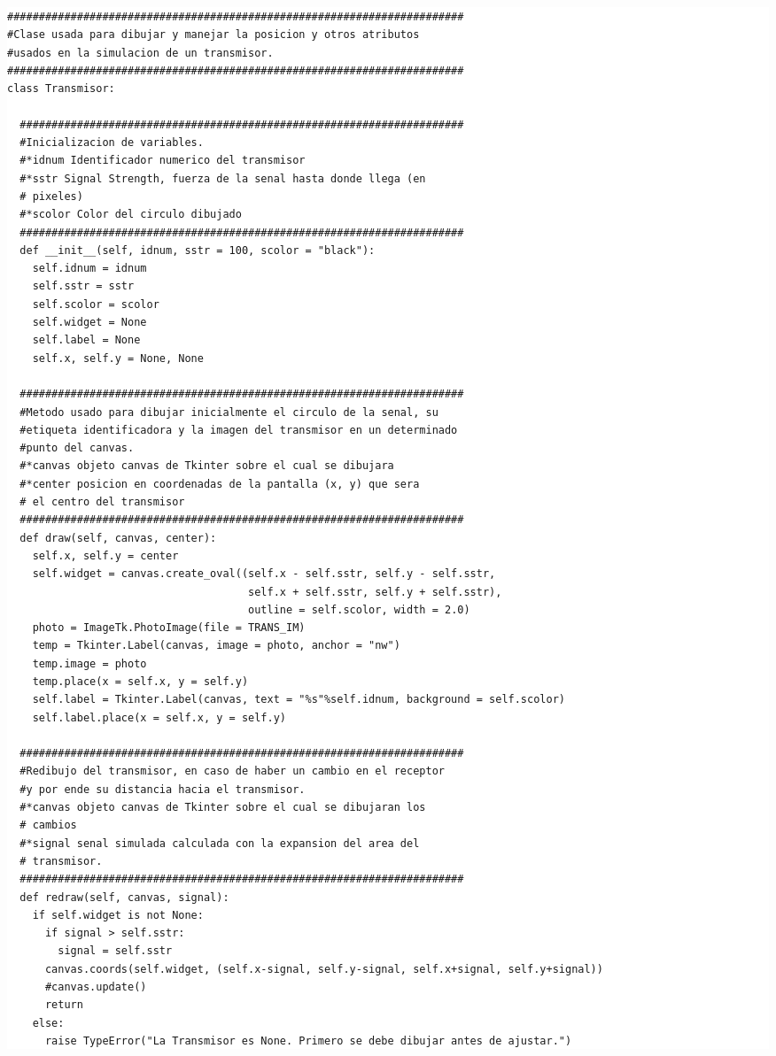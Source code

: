     ########################################################################
    #Clase usada para dibujar y manejar la posicion y otros atributos
    #usados en la simulacion de un transmisor.
    ########################################################################
    class Transmisor:
      
      ######################################################################
      #Inicializacion de variables.
      #*idnum Identificador numerico del transmisor
      #*sstr Signal Strength, fuerza de la senal hasta donde llega (en 
      # pixeles)
      #*scolor Color del circulo dibujado
      ######################################################################
      def __init__(self, idnum, sstr = 100, scolor = "black"):
        self.idnum = idnum
        self.sstr = sstr
        self.scolor = scolor
        self.widget = None
        self.label = None
        self.x, self.y = None, None
      
      ######################################################################
      #Metodo usado para dibujar inicialmente el circulo de la senal, su
      #etiqueta identificadora y la imagen del transmisor en un determinado
      #punto del canvas.
      #*canvas objeto canvas de Tkinter sobre el cual se dibujara
      #*center posicion en coordenadas de la pantalla (x, y) que sera
      # el centro del transmisor
      ######################################################################
      def draw(self, canvas, center):
        self.x, self.y = center
        self.widget = canvas.create_oval((self.x - self.sstr, self.y - self.sstr,
                                          self.x + self.sstr, self.y + self.sstr), 
                                          outline = self.scolor, width = 2.0)
        photo = ImageTk.PhotoImage(file = TRANS_IM)
        temp = Tkinter.Label(canvas, image = photo, anchor = "nw")
        temp.image = photo
        temp.place(x = self.x, y = self.y)
        self.label = Tkinter.Label(canvas, text = "%s"%self.idnum, background = self.scolor)
        self.label.place(x = self.x, y = self.y)
    
      ######################################################################
      #Redibujo del transmisor, en caso de haber un cambio en el receptor
      #y por ende su distancia hacia el transmisor.
      #*canvas objeto canvas de Tkinter sobre el cual se dibujaran los
      # cambios
      #*signal senal simulada calculada con la expansion del area del
      # transmisor.
      ######################################################################
      def redraw(self, canvas, signal):
        if self.widget is not None:
          if signal > self.sstr:
            signal = self.sstr
          canvas.coords(self.widget, (self.x-signal, self.y-signal, self.x+signal, self.y+signal))
          #canvas.update()
          return
        else:
          raise TypeError("La Transmisor es None. Primero se debe dibujar antes de ajustar.")
    